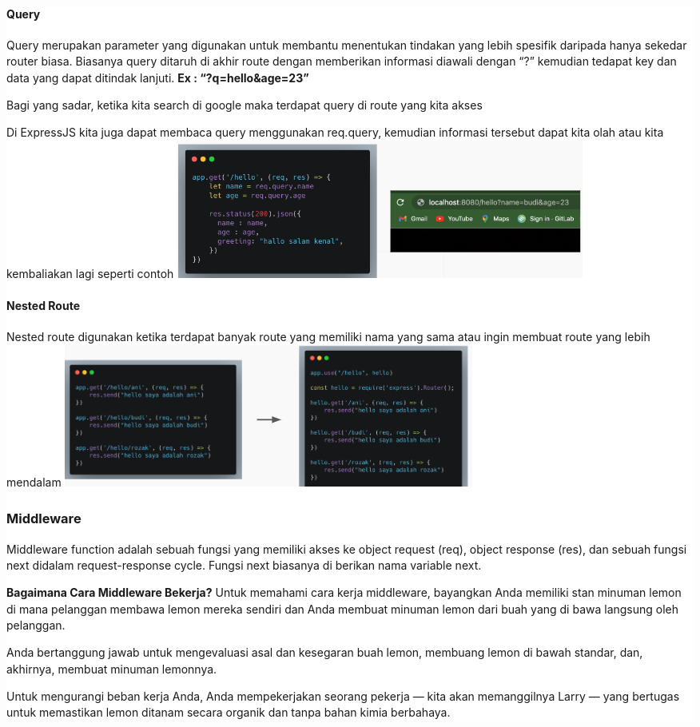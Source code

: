 #### Query

Query merupakan parameter yang digunakan untuk membantu menentukan tindakan yang lebih spesifik daripada hanya sekedar router biasa. Biasanya query ditaruh di akhir route dengan memberikan informasi diawali dengan “?” kemudian tedapat key dan data yang dapat ditindak lanjuti. **Ex : “?q=hello&age=23”**

Bagi yang sadar, ketika kita search di google maka terdapat query di route yang kita akses

Di ExpressJS kita juga dapat membaca query menggunakan req.query, kemudian informasi tersebut dapat kita olah atau kita kembaliakan lagi seperti contoh
![Query](./query.png)

#### Nested Route

Nested route digunakan ketika terdapat banyak route yang memiliki nama yang sama atau ingin membuat route yang lebih mendalam
![Nested Route](./nestedRoute.png)

### Middleware

Middleware function adalah sebuah fungsi yang memiliki akses ke object request (req), object response (res), dan sebuah fungsi next didalam request-response cycle.
Fungsi next biasanya di berikan nama variable next.

**Bagaimana Cara Middleware Bekerja?**
Untuk memahami cara kerja middleware, bayangkan Anda memiliki stan minuman lemon di mana pelanggan membawa lemon mereka sendiri dan Anda membuat minuman lemon dari buah yang di bawa langsung oleh pelanggan.

Anda bertanggung jawab untuk mengevaluasi asal dan kesegaran buah lemon, membuang lemon di bawah standar, dan, akhirnya, membuat minuman lemonnya.

Untuk mengurangi beban kerja Anda, Anda mempekerjakan seorang pekerja — kita akan memanggilnya Larry — yang bertugas untuk memastikan lemon ditanam secara organik dan tanpa bahan kimia berbahaya.

